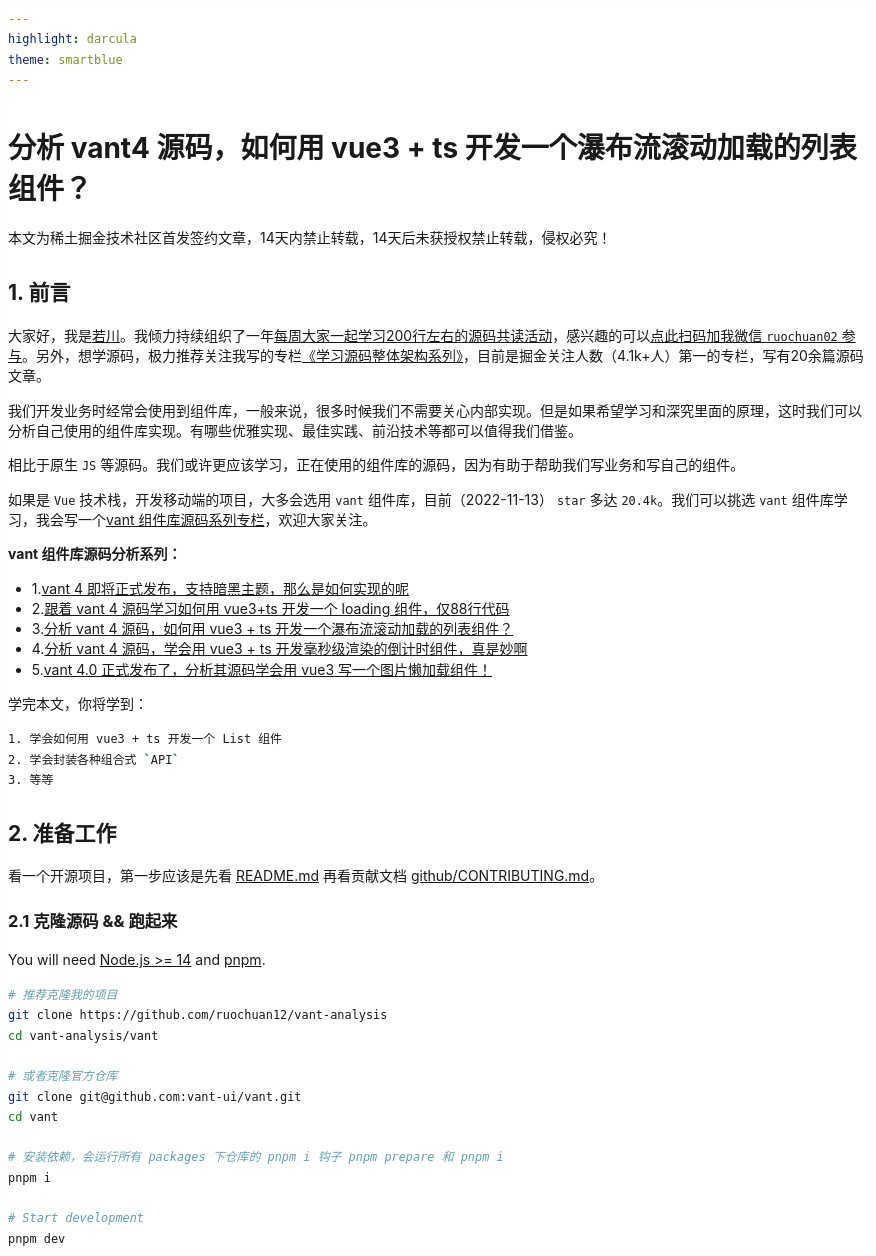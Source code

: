 ```yaml
---
highlight: darcula
theme: smartblue
---
```



# 分析 vant4 源码，如何用 vue3 + ts 开发一个瀑布流滚动加载的列表组件？

本文为稀土掘金技术社区首发签约文章，14天内禁止转载，14天后未获授权禁止转载，侵权必究！

## 1. 前言

大家好，我是[若川](https://ruochuan12.github.io)。我倾力持续组织了一年[每周大家一起学习200行左右的源码共读活动](https://juejin.cn/post/7079706017579139102)，感兴趣的可以[点此扫码加我微信 `ruochuan02` 参与](https://juejin.cn/pin/7217386885793595453)。另外，想学源码，极力推荐关注我写的专栏[《学习源码整体架构系列》](https://juejin.cn/column/6960551178908205093)，目前是掘金关注人数（4.1k+人）第一的专栏，写有20余篇源码文章。

我们开发业务时经常会使用到组件库，一般来说，很多时候我们不需要关心内部实现。但是如果希望学习和深究里面的原理，这时我们可以分析自己使用的组件库实现。有哪些优雅实现、最佳实践、前沿技术等都可以值得我们借鉴。

相比于原生 `JS` 等源码。我们或许更应该学习，正在使用的组件库的源码，因为有助于帮助我们写业务和写自己的组件。

如果是 `Vue` 技术栈，开发移动端的项目，大多会选用 `vant` 组件库，目前（2022-11-13） `star` 多达 `20.4k`。我们可以挑选 `vant` 组件库学习，我会写一个[vant 组件库源码系列专栏](https://juejin.cn/column/7140264842954276871)，欢迎大家关注。

**vant 组件库源码分析系列：**

- 1.[vant 4 即将正式发布，支持暗黑主题，那么是如何实现的呢](https://juejin.cn/post/7158239404484460574)
- 2.[跟着 vant 4 源码学习如何用 vue3+ts 开发一个 loading 组件，仅88行代码](https://juejin.cn/post/7160465286036979748)
- 3.[分析 vant 4 源码，如何用 vue3 + ts 开发一个瀑布流滚动加载的列表组件？](https://juejin.cn/post/7165661072785932296)
- 4.[分析 vant 4 源码，学会用 vue3 + ts 开发毫秒级渲染的倒计时组件，真是妙啊](https://juejin.cn/post/7169003604303413278)
- 5.[vant 4.0 正式发布了，分析其源码学会用 vue3 写一个图片懒加载组件！](https://juejin.cn/post/7171227417246171149)

学完本文，你将学到：

```bash
1. 学会如何用 vue3 + ts 开发一个 List 组件
2. 学会封装各种组合式 `API`
3. 等等
```

## 2. 准备工作

看一个开源项目，第一步应该是先看 [README.md](https://github.com/youzan/vant) 再看贡献文档 [github/CONTRIBUTING.md](https://github.com/youzan/vant/blob/main/.github/CONTRIBUTING.md)。

### 2.1 克隆源码 && 跑起来

You will need [Node.js >= 14](https://nodejs.org) and [pnpm](https://pnpm.io).

```bash
# 推荐克隆我的项目
git clone https://github.com/ruochuan12/vant-analysis
cd vant-analysis/vant

# 或者克隆官方仓库
git clone git@github.com:vant-ui/vant.git
cd vant

# 安装依赖，会运行所有 packages 下仓库的 pnpm i 钩子 pnpm prepare 和 pnpm i
pnpm i

# Start development
pnpm dev
```
